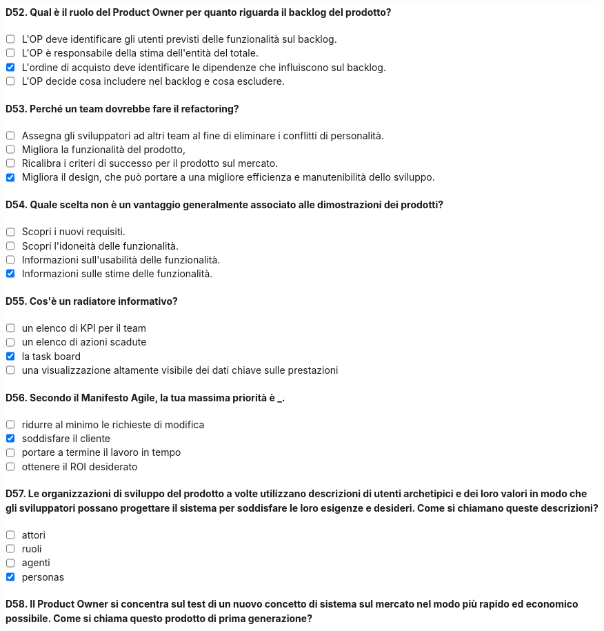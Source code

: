 #### D52. Qual è il ruolo del Product Owner per quanto riguarda il backlog del prodotto?

- [ ] L'OP deve identificare gli utenti previsti delle funzionalità sul backlog.
- [ ] L'OP è responsabile della stima dell'entità del totale.
- [x] L'ordine di acquisto deve identificare le dipendenze che influiscono sul backlog.
- [ ] L'OP decide cosa includere nel backlog e cosa escludere.

#### D53. Perché un team dovrebbe fare il refactoring?

- [ ] Assegna gli sviluppatori ad altri team al fine di eliminare i conflitti di personalità.
- [ ] Migliora la funzionalità del prodotto,
- [ ] Ricalibra i criteri di successo per il prodotto sul mercato.
- [x] Migliora il design, che può portare a una migliore efficienza e manutenibilità dello sviluppo.

#### D54. Quale scelta non è un vantaggio generalmente associato alle dimostrazioni dei prodotti?

- [ ] Scopri i nuovi requisiti.
- [ ] Scopri l'idoneità delle funzionalità.
- [ ] Informazioni sull'usabilità delle funzionalità.
- [x] Informazioni sulle stime delle funzionalità.

#### D55. Cos'è un radiatore informativo?

- [ ] un elenco di KPI per il team
- [ ] un elenco di azioni scadute
- [x] la task board
- [ ] una visualizzazione altamente visibile dei dati chiave sulle prestazioni

#### D56. Secondo il Manifesto Agile, la tua massima priorità è \_.

- [ ] ridurre al minimo le richieste di modifica
- [x] soddisfare il cliente
- [ ] portare a termine il lavoro in tempo
- [ ] ottenere il ROI desiderato

#### D57. Le organizzazioni di sviluppo del prodotto a volte utilizzano descrizioni di utenti archetipici e dei loro valori in modo che gli sviluppatori possano progettare il sistema per soddisfare le loro esigenze e desideri. Come si chiamano queste descrizioni?

- [ ] attori
- [ ] ruoli
- [ ] agenti
- [x] personas

#### D58. Il Product Owner si concentra sul test di un nuovo concetto di sistema sul mercato nel modo più rapido ed economico possibile. Come si chiama questo prodotto di prima generazione?
